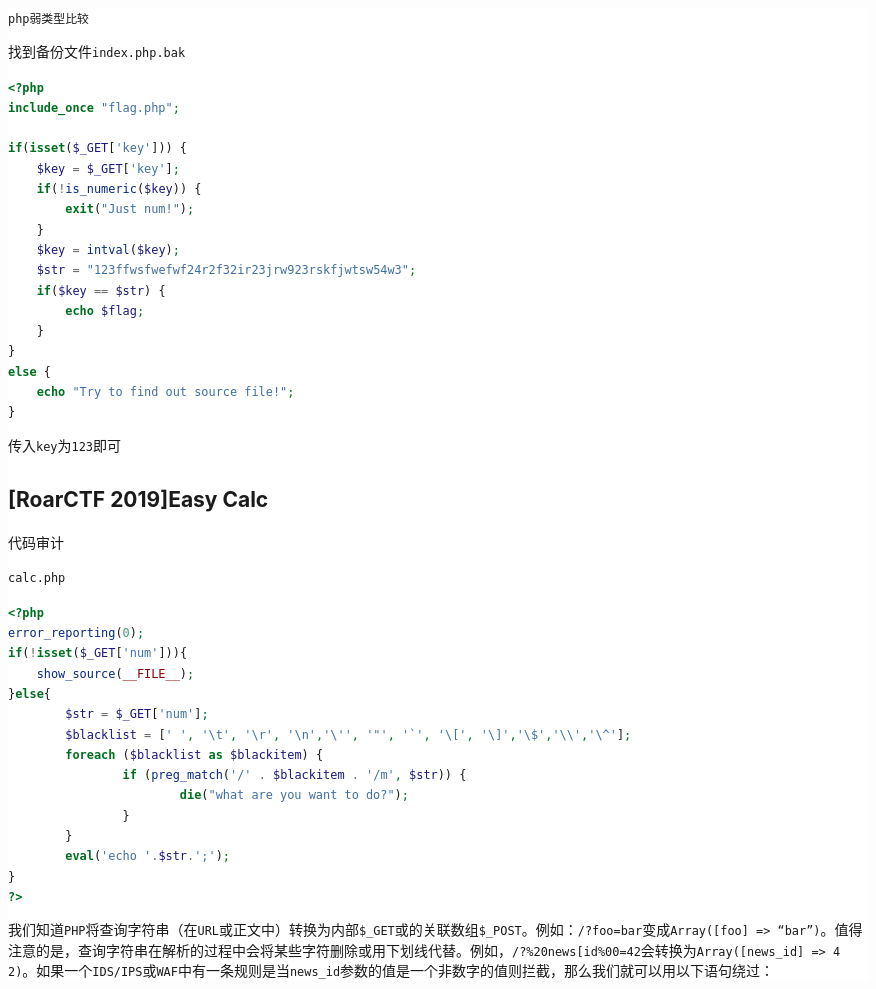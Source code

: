 `php弱类型比较`

找到备份文件`index.php.bak`

```php
<?php
include_once "flag.php";

if(isset($_GET['key'])) {
    $key = $_GET['key'];
    if(!is_numeric($key)) {
        exit("Just num!");
    }
    $key = intval($key);
    $str = "123ffwsfwefwf24r2f32ir23jrw923rskfjwtsw54w3";
    if($key == $str) {
        echo $flag;
    }
}
else {
    echo "Try to find out source file!";
}

```

传入`key`为`123`即可

## [RoarCTF 2019]Easy Calc

代码审计

`calc.php`

```php
<?php
error_reporting(0);
if(!isset($_GET['num'])){
    show_source(__FILE__);
}else{
        $str = $_GET['num'];
        $blacklist = [' ', '\t', '\r', '\n','\'', '"', '`', '\[', '\]','\$','\\','\^'];
        foreach ($blacklist as $blackitem) {
                if (preg_match('/' . $blackitem . '/m', $str)) {
                        die("what are you want to do?");
                }
        }
        eval('echo '.$str.';');
}
?>

```

我们知道`PHP`将查询字符串（在`URL`或正文中）转换为内部`$_GET`或的关联数组`$_POST`。例如：`/?foo=bar`变成`Array([foo] => “bar”)`。值得注意的是，查询字符串在解析的过程中会将某些字符删除或用下划线代替。例如，`/?%20news[id%00=42`会转换为`Array([news_id] => 42)`。如果一个`IDS/IPS`或`WAF`中有一条规则是当`news_id`参数的值是一个非数字的值则拦截，那么我们就可以用以下语句绕过：
